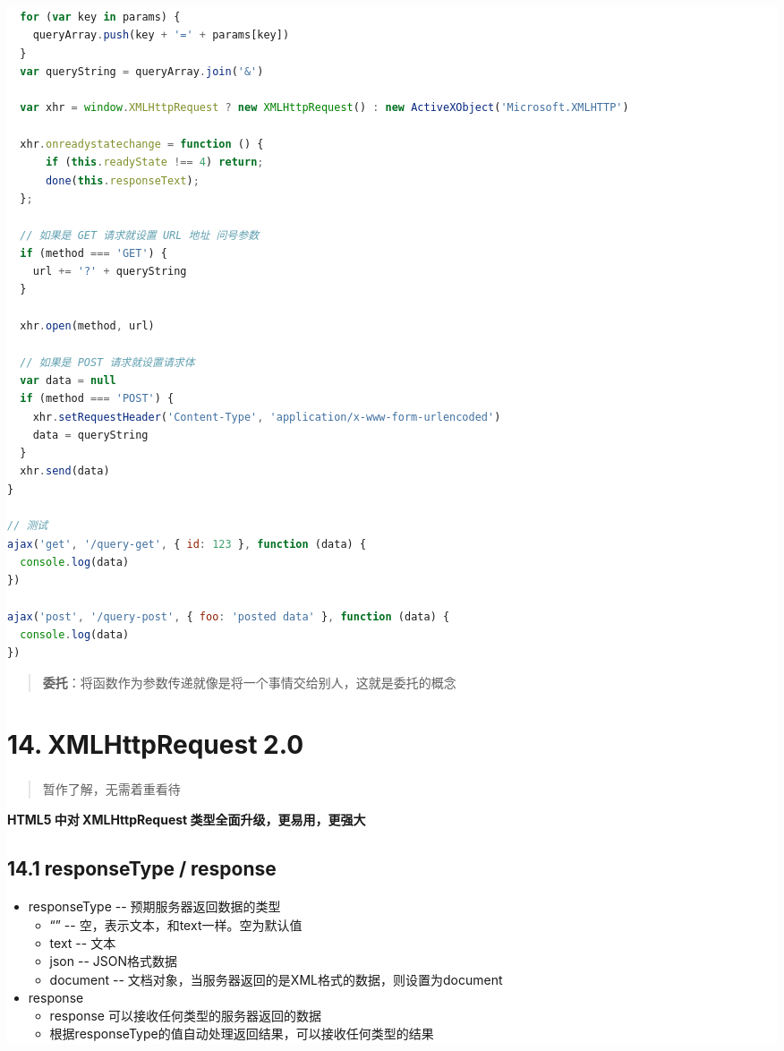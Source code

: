 ```javascript
  for (var key in params) {
    queryArray.push(key + '=' + params[key])
  }
  var queryString = queryArray.join('&')

  var xhr = window.XMLHttpRequest ? new XMLHttpRequest() : new ActiveXObject('Microsoft.XMLHTTP')

  xhr.onreadystatechange = function () {
      if (this.readyState !== 4) return;
      done(this.responseText);
  };

  // 如果是 GET 请求就设置 URL 地址 问号参数
  if (method === 'GET') {
    url += '?' + queryString
  }

  xhr.open(method, url)

  // 如果是 POST 请求就设置请求体
  var data = null
  if (method === 'POST') {
    xhr.setRequestHeader('Content-Type', 'application/x-www-form-urlencoded')
    data = queryString
  }
  xhr.send(data)
}

// 测试
ajax('get', '/query-get', { id: 123 }, function (data) {
  console.log(data)
})

ajax('post', '/query-post', { foo: 'posted data' }, function (data) {
  console.log(data)
})
```

> **委托**：将函数作为参数传递就像是将一个事情交给别人，这就是委托的概念

# 14. XMLHttpRequest 2.0

> 暂作了解，无需着重看待

**HTML5 中对 XMLHttpRequest 类型全面升级，更易用，更强大**

## 14.1 responseType / response

- responseType -- 预期服务器返回数据的类型
    - “”  -- 空，表示文本，和text一样。空为默认值
    - text -- 文本
    - json -- JSON格式数据
    - document -- 文档对象，当服务器返回的是XML格式的数据，则设置为document
- response
    - response 可以接收任何类型的服务器返回的数据
    - 根据responseType的值自动处理返回结果，可以接收任何类型的结果
